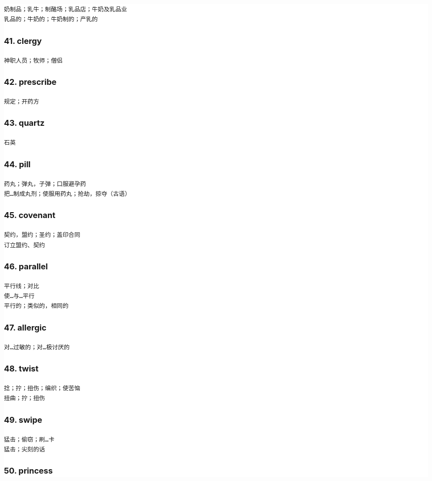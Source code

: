 ```
奶制品；乳牛；制酪场；乳品店；牛奶及乳品业
乳品的；牛奶的；牛奶制的；产乳的
```
### 41. clergy

```
神职人员；牧师；僧侣
```
### 42. prescribe

```
规定；开药方
```
### 43. quartz

```
石英
```
### 44. pill

```
药丸；弹丸，子弹；口服避孕药
把…制成丸剂；使服用药丸；抢劫，掠夺（古语）
```
### 45. covenant

```
契约，盟约；圣约；盖印合同
订立盟约、契约
```
### 46. parallel

```
平行线；对比
使…与…平行
平行的；类似的，相同的
```
### 47. allergic

```
对…过敏的；对…极讨厌的
```
### 48. twist

```
捻；拧；扭伤；编织；使苦恼
扭曲；拧；扭伤
```
### 49. swipe

```
猛击；偷窃；刷…卡
猛击；尖刻的话
```
### 50. princess
